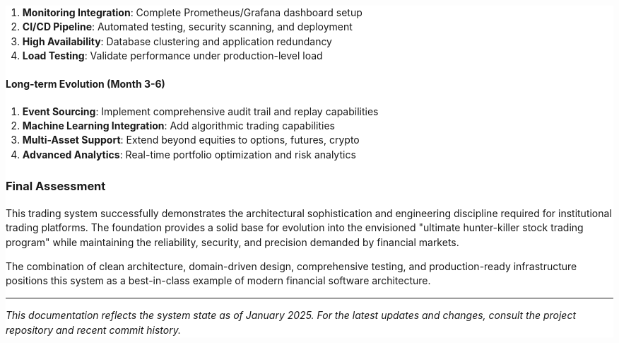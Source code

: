1. **Monitoring Integration**: Complete Prometheus/Grafana dashboard setup
2. **CI/CD Pipeline**: Automated testing, security scanning, and deployment
3. **High Availability**: Database clustering and application redundancy
4. **Load Testing**: Validate performance under production-level load

#### Long-term Evolution (Month 3-6)

1. **Event Sourcing**: Implement comprehensive audit trail and replay capabilities
2. **Machine Learning Integration**: Add algorithmic trading capabilities
3. **Multi-Asset Support**: Extend beyond equities to options, futures, crypto
4. **Advanced Analytics**: Real-time portfolio optimization and risk analytics

### Final Assessment

This trading system successfully demonstrates the architectural sophistication and engineering discipline required for institutional trading platforms. The foundation provides a solid base for evolution into the envisioned "ultimate hunter-killer stock trading program" while maintaining the reliability, security, and precision demanded by financial markets.

The combination of clean architecture, domain-driven design, comprehensive testing, and production-ready infrastructure positions this system as a best-in-class example of modern financial software architecture.

---

*This documentation reflects the system state as of January 2025. For the latest updates and changes, consult the project repository and recent commit history.*
